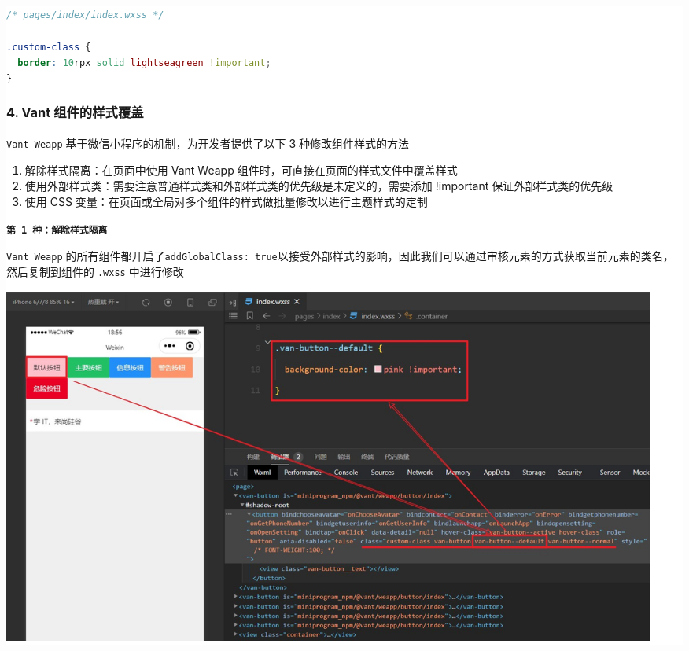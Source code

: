

```scss
/* pages/index/index.wxss */

.custom-class {
  border: 10rpx solid lightseagreen !important;
}
```









### 4. Vant 组件的样式覆盖



`Vant Weapp` 基于微信小程序的机制，为开发者提供了以下 3 种修改组件样式的方法



1. 解除样式隔离：在页面中使用 Vant Weapp 组件时，可直接在页面的样式文件中覆盖样式
2. 使用外部样式类：需要注意普通样式类和外部样式类的优先级是未定义的，需要添加 !important 保证外部样式类的优先级
3. 使用 CSS 变量：在页面或全局对多个组件的样式做批量修改以进行主题样式的定制



**`第 1 种：解除样式隔离`**



`Vant Weapp` 的所有组件都开启了`addGlobalClass: true`以接受外部样式的影响，因此我们可以通过审核元素的方式获取当前元素的类名，然后复制到组件的 `.wxss` 中进行修改

<img src="assets/接触样式隔离.jpg" style="zoom:80%;" />
